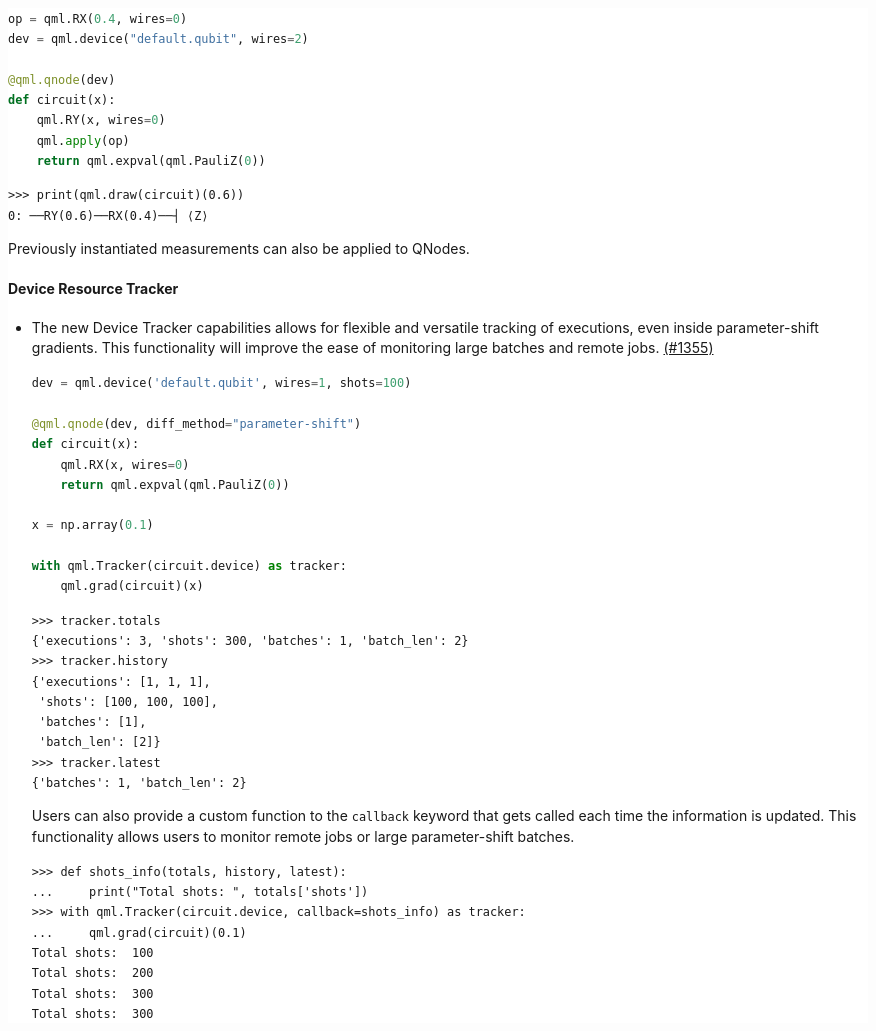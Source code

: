   ```python
  op = qml.RX(0.4, wires=0)
  dev = qml.device("default.qubit", wires=2)

  @qml.qnode(dev)
  def circuit(x):
      qml.RY(x, wires=0)
      qml.apply(op)
      return qml.expval(qml.PauliZ(0))
  ```

  ```pycon
  >>> print(qml.draw(circuit)(0.6))
  0: ──RY(0.6)──RX(0.4)──┤ ⟨Z⟩
  ```

  Previously instantiated measurements can also be applied to QNodes.

<h4>Device Resource Tracker</h4>

* The new Device Tracker capabilities allows for flexible and versatile tracking of executions,
  even inside parameter-shift gradients. This functionality will improve the ease of monitoring
  large batches and remote jobs.
  [(#1355)](https://github.com/PennyLaneAI/pennylane/pull/1355)

  ```python
  dev = qml.device('default.qubit', wires=1, shots=100)

  @qml.qnode(dev, diff_method="parameter-shift")
  def circuit(x):
      qml.RX(x, wires=0)
      return qml.expval(qml.PauliZ(0))

  x = np.array(0.1)

  with qml.Tracker(circuit.device) as tracker:
      qml.grad(circuit)(x)
  ```

  ```pycon
  >>> tracker.totals
  {'executions': 3, 'shots': 300, 'batches': 1, 'batch_len': 2}
  >>> tracker.history
  {'executions': [1, 1, 1],
   'shots': [100, 100, 100],
   'batches': [1],
   'batch_len': [2]}
  >>> tracker.latest
  {'batches': 1, 'batch_len': 2}
  ```

  Users can also provide a custom function to the `callback` keyword that gets called each time
  the information is updated.  This functionality allows users to monitor remote jobs or large
  parameter-shift batches.

  ```pycon
  >>> def shots_info(totals, history, latest):
  ...     print("Total shots: ", totals['shots'])
  >>> with qml.Tracker(circuit.device, callback=shots_info) as tracker:
  ...     qml.grad(circuit)(0.1)
  Total shots:  100
  Total shots:  200
  Total shots:  300
  Total shots:  300
  ```

